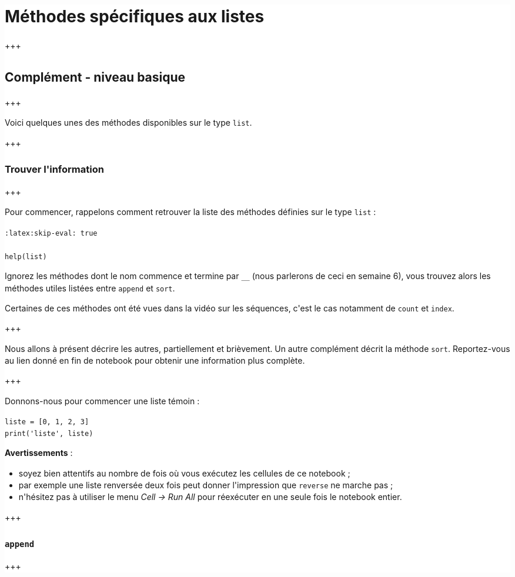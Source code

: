 # Méthodes spécifiques aux listes

+++

## Complément - niveau basique

+++

Voici quelques unes des méthodes disponibles sur le type `list`.

+++

### Trouver l'information

+++

Pour commencer, rappelons comment retrouver la liste des méthodes définies sur le type `list` :

```{code-cell} ipython3
:latex:skip-eval: true

help(list)
```

Ignorez les méthodes dont le nom commence et termine par `__` (nous parlerons de ceci en semaine 6),  vous trouvez alors les méthodes utiles listées entre `append` et `sort`.

Certaines de ces méthodes ont été vues dans la vidéo sur les séquences, c'est le cas notamment de `count` et `index`.

+++

Nous allons à présent décrire les autres, partiellement et brièvement. Un autre complément décrit la méthode `sort`. Reportez-vous au lien donné en fin de notebook pour obtenir une information plus complète.

+++

Donnons-nous pour commencer une liste témoin :

```{code-cell} ipython3
liste = [0, 1, 2, 3]
print('liste', liste)
```

**Avertissements** :

* soyez bien attentifs au nombre de fois où vous exécutez les cellules de ce notebook ;
* par exemple une liste renversée deux fois peut donner l'impression que `reverse` ne marche pas ;
* n'hésitez pas à utiliser le menu *Cell -> Run All* pour réexécuter en une seule fois le notebook entier.

+++

### `append`

+++
